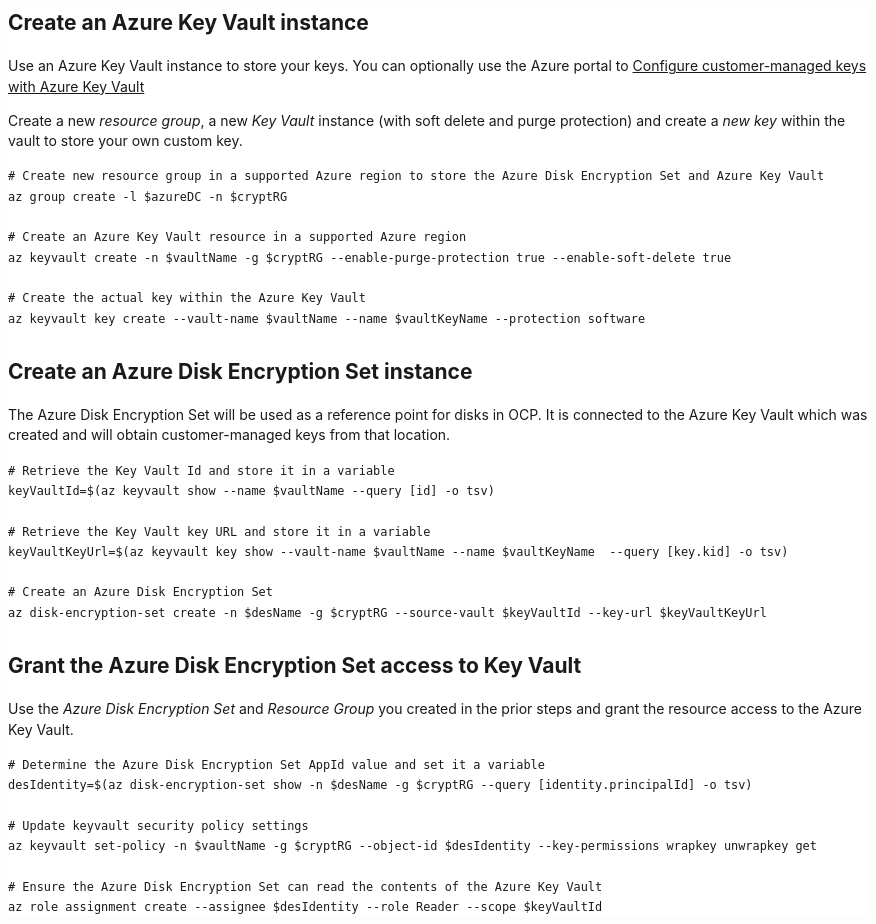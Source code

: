 ## Create an Azure Key Vault instance
Use an Azure Key Vault instance to store your keys.  You can optionally use the Azure portal to [Configure customer-managed keys with Azure Key Vault][byok-azure-portal]

Create a new *resource group*, a new *Key Vault* instance (with soft delete and purge protection) and create a *new key* within the vault to store your own custom key. 

```azurecli-interactive
# Create new resource group in a supported Azure region to store the Azure Disk Encryption Set and Azure Key Vault
az group create -l $azureDC -n $cryptRG

# Create an Azure Key Vault resource in a supported Azure region
az keyvault create -n $vaultName -g $cryptRG --enable-purge-protection true --enable-soft-delete true

# Create the actual key within the Azure Key Vault
az keyvault key create --vault-name $vaultName --name $vaultKeyName --protection software
```

## Create an Azure Disk Encryption Set instance
The Azure Disk Encryption Set will be used as a reference point for disks in OCP. It is connected to the Azure Key Vault which was created and will obtain customer-managed keys from that location.
```azurecli-interactive
# Retrieve the Key Vault Id and store it in a variable
keyVaultId=$(az keyvault show --name $vaultName --query [id] -o tsv)

# Retrieve the Key Vault key URL and store it in a variable
keyVaultKeyUrl=$(az keyvault key show --vault-name $vaultName --name $vaultKeyName  --query [key.kid] -o tsv)

# Create an Azure Disk Encryption Set
az disk-encryption-set create -n $desName -g $cryptRG --source-vault $keyVaultId --key-url $keyVaultKeyUrl
```

## Grant the Azure Disk Encryption Set access to Key Vault
Use the *Azure Disk Encryption Set* and *Resource Group* you created in the prior steps and grant the resource access to the Azure Key Vault.

```azurecli-interactive
# Determine the Azure Disk Encryption Set AppId value and set it a variable
desIdentity=$(az disk-encryption-set show -n $desName -g $cryptRG --query [identity.principalId] -o tsv)

# Update keyvault security policy settings
az keyvault set-policy -n $vaultName -g $cryptRG --object-id $desIdentity --key-permissions wrapkey unwrapkey get

# Ensure the Azure Disk Encryption Set can read the contents of the Azure Key Vault
az role assignment create --assignee $desIdentity --role Reader --scope $keyVaultId
```


[az-extension-add]: /cli/azure/extension#az-extension-add
[az-extension-update]: /cli/azure/extension#az-extension-update
[best-practices-security]: /azure/aks/operator-best-practices-cluster-security
[byok-azure-portal]: /azure/storage/common/storage-encryption-keys-portal
[customer-managed-keys]: /azure/virtual-machines/windows/disk-encryption#customer-managed-keys
[key-vault-generate]: /azure/key-vault/key-vault-manage-with-cli2
[supported-regions]: /azure/virtual-machines/windows/disk-encryption#supported-regions